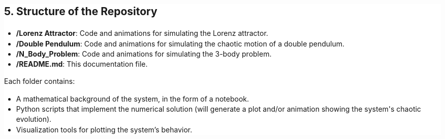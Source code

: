 
## 5. Structure of the Repository

- **/Lorenz Attractor**: Code and animations for simulating the Lorenz attractor.
- **/Double Pendulum**: Code and animations for simulating the chaotic motion of a double pendulum.
- **/N_Body_Problem**: Code and animations for simulating the 3-body problem.
- **/README.md**: This documentation file.

Each folder contains:
- A mathematical background of the system, in the form of a notebook.
- Python scripts that implement the numerical solution (will generate a plot and/or animation showing the system's chaotic evolution).
- Visualization tools for plotting the system’s behavior.
